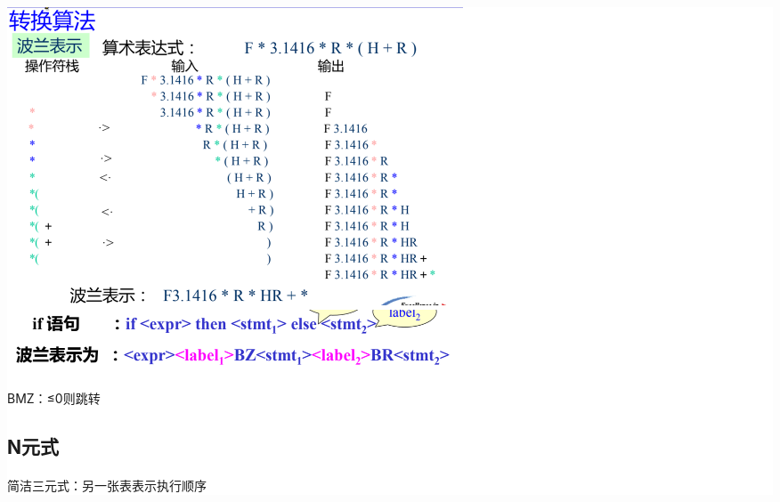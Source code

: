 <img src="编译复习.assets/image-20201219025057751.png" alt="image-20201219025057751" style="zoom:50%;" />

<img src="编译复习.assets/image-20201219025119781.png" alt="image-20201219025119781" style="zoom:50%;" />

BMZ：≤0则跳转

## N元式

简洁三元式：另一张表表示执行顺序
